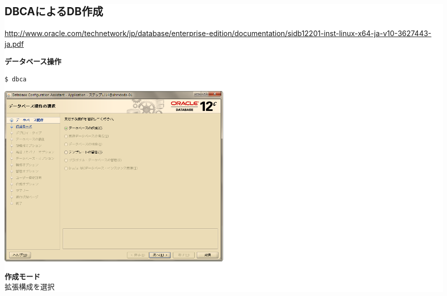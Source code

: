 ## DBCAによるDB作成  

http://www.oracle.com/technetwork/jp/database/enterprise-edition/documentation/sidb12201-inst-linux-x64-ja-v10-3627443-ja.pdf  

**データベース操作**  

```
$ dbca
```

<img src="images/oracle_database_12cr2_dbca01.png" width="50%">  

**作成モード**  
拡張構成を選択  

